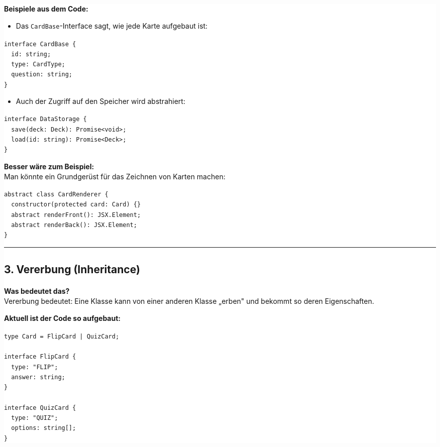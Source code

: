 **Beispiele aus dem Code:**

-   Das `CardBase`-Interface sagt, wie jede Karte aufgebaut ist:

```
interface CardBase {
  id: string;
  type: CardType;
  question: string;
}

```

-   Auch der Zugriff auf den Speicher wird abstrahiert:

```
interface DataStorage {
  save(deck: Deck): Promise<void>;
  load(id: string): Promise<Deck>;
}

```

**Besser wäre zum Beispiel:**\
Man könnte ein Grundgerüst für das Zeichnen von Karten machen:

```
abstract class CardRenderer {
  constructor(protected card: Card) {}
  abstract renderFront(): JSX.Element;
  abstract renderBack(): JSX.Element;
}

```

* * * * *

3\. Vererbung (Inheritance)
---------------------------

**Was bedeutet das?**\
Vererbung bedeutet: Eine Klasse kann von einer anderen Klasse „erben" und bekommt so deren Eigenschaften.

**Aktuell ist der Code so aufgebaut:**

```
type Card = FlipCard | QuizCard;

interface FlipCard {
  type: "FLIP";
  answer: string;
}

interface QuizCard {
  type: "QUIZ";
  options: string[];
}

```
